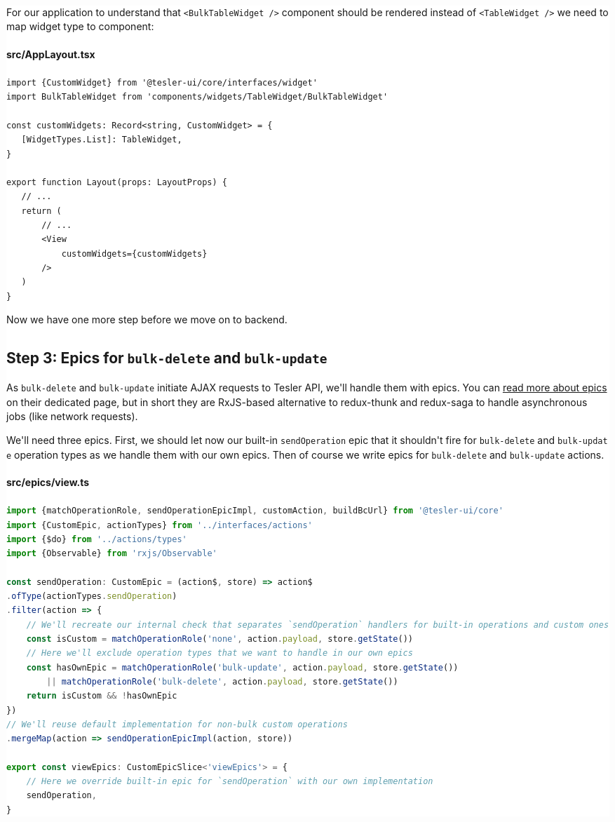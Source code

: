 For our application to understand that `<BulkTableWidget />` component should be rendered instead of
 `<TableWidget />` we need to map widget type to component:
 
#### src/AppLayout.tsx
 ```tsx
import {CustomWidget} from '@tesler-ui/core/interfaces/widget'
import BulkTableWidget from 'components/widgets/TableWidget/BulkTableWidget'

const customWidgets: Record<string, CustomWidget> = {
    [WidgetTypes.List]: TableWidget,
}

export function Layout(props: LayoutProps) {
    // ...
    return (
        // ...
        <View
            customWidgets={customWidgets}
        />
    )
}
```

Now we have one more step before we move on to backend.

## Step 3: Epics for `bulk-delete` and  `bulk-update`

As `bulk-delete` and `bulk-update` initiate AJAX requests to Tesler API, we'll handle them with epics. You can [read 
more about epics](#/screen/tutorial/view/epics-overview) on their dedicated page, but in short they are RxJS-based
 alternative to redux-thunk and redux-saga to handle asynchronous jobs (like network requests).  
 
We'll need three epics. First, we should let now our built-in `sendOperation` epic that it shouldn't fire for
`bulk-delete` and `bulk-update` operation types as we handle them with our own epics. 
Then of course we write epics for `bulk-delete` and `bulk-update` actions.

#### src/epics/view.ts
```ts
import {matchOperationRole, sendOperationEpicImpl, customAction, buildBcUrl} from '@tesler-ui/core'
import {CustomEpic, actionTypes} from '../interfaces/actions'
import {$do} from '../actions/types'
import {Observable} from 'rxjs/Observable'

const sendOperation: CustomEpic = (action$, store) => action$
.ofType(actionTypes.sendOperation)
.filter(action => {
    // We'll recreate our internal check that separates `sendOperation` handlers for built-in operations and custom ones
    const isCustom = matchOperationRole('none', action.payload, store.getState())
    // Here we'll exclude operation types that we want to handle in our own epics
    const hasOwnEpic = matchOperationRole('bulk-update', action.payload, store.getState())
        || matchOperationRole('bulk-delete', action.payload, store.getState())
    return isCustom && !hasOwnEpic
})
// We'll reuse default implementation for non-bulk custom operations
.mergeMap(action => sendOperationEpicImpl(action, store))

export const viewEpics: CustomEpicSlice<'viewEpics'> = {
    // Here we override built-in epic for `sendOperation` with our own implementation
    sendOperation,
}
```

